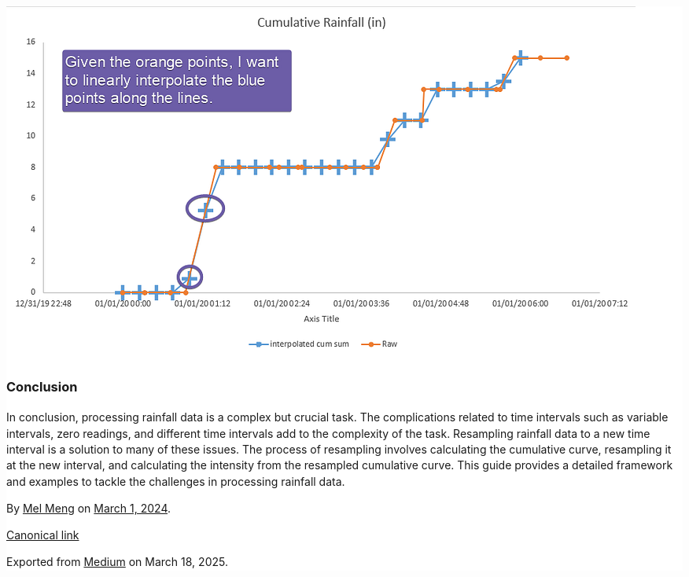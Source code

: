 ![](images\0_FLsroMIdlBMYxNRe.png)

### Conclusion

In conclusion, processing rainfall data is a complex but crucial task. The complications related to time intervals such as variable intervals, zero readings, and different time intervals add to the complexity of the task. Resampling rainfall data to a new time interval is a solution to many of these issues. The process of resampling involves calculating the cumulative curve, resampling it at the new interval, and calculating the intensity from the resampled cumulative curve. This guide provides a detailed framework and examples to tackle the challenges in processing rainfall data.

By [Mel Meng](https://medium.com/@mel-meng-pe) on [March 1, 2024](https://medium.com/p/e4176fd57d2d).

[Canonical link](https://medium.com/@mel-meng-pe/processing-rainfall-data-e4176fd57d2d)

Exported from [Medium](https://medium.com) on March 18, 2025.